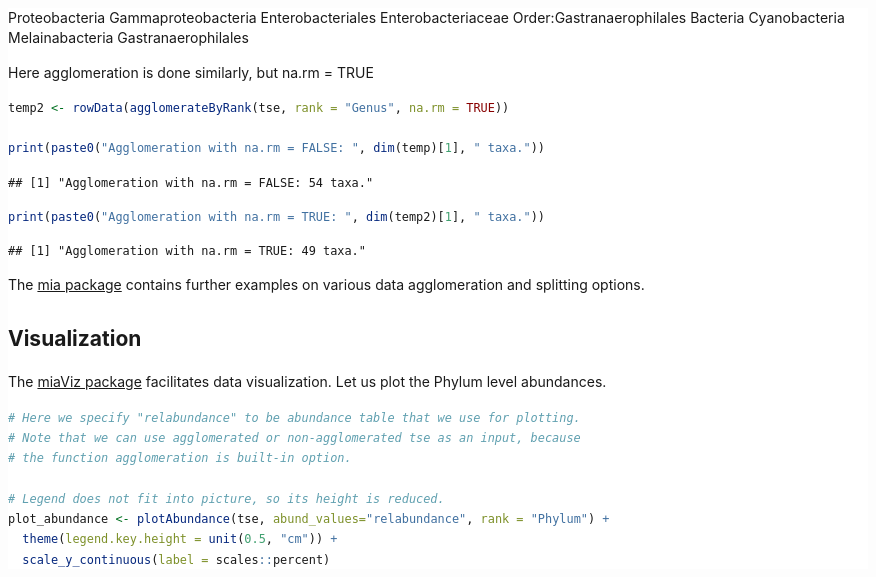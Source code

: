    <td style="text-align:left;"> Proteobacteria </td>
   <td style="text-align:left;"> Gammaproteobacteria </td>
   <td style="text-align:left;"> Enterobacteriales </td>
   <td style="text-align:left;"> Enterobacteriaceae </td>
   <td style="text-align:left;">  </td>
  </tr>
  <tr>
   <td style="text-align:left;"> Order:Gastranaerophilales </td>
   <td style="text-align:left;"> Bacteria </td>
   <td style="text-align:left;"> Cyanobacteria </td>
   <td style="text-align:left;"> Melainabacteria </td>
   <td style="text-align:left;"> Gastranaerophilales </td>
   <td style="text-align:left;">  </td>
   <td style="text-align:left;">  </td>
  </tr>
</tbody>
</table></div>

Here agglomeration is done similarly, but na.rm = TRUE


```r
temp2 <- rowData(agglomerateByRank(tse, rank = "Genus", na.rm = TRUE))

print(paste0("Agglomeration with na.rm = FALSE: ", dim(temp)[1], " taxa."))
```

```
## [1] "Agglomeration with na.rm = FALSE: 54 taxa."
```

```r
print(paste0("Agglomeration with na.rm = TRUE: ", dim(temp2)[1], " taxa."))
```

```
## [1] "Agglomeration with na.rm = TRUE: 49 taxa."
```

The [mia
package](https://microbiome.github.io/mia/reference/index.html)
contains further examples on various data agglomeration and splitting
options.

## Visualization

The [miaViz package](https://microbiome.github.io/miaViz/) facilitates
data visualization. Let us plot the Phylum level abundances.


```r
# Here we specify "relabundance" to be abundance table that we use for plotting.
# Note that we can use agglomerated or non-agglomerated tse as an input, because
# the function agglomeration is built-in option. 

# Legend does not fit into picture, so its height is reduced.
plot_abundance <- plotAbundance(tse, abund_values="relabundance", rank = "Phylum") +
  theme(legend.key.height = unit(0.5, "cm")) +
  scale_y_continuous(label = scales::percent)
```

